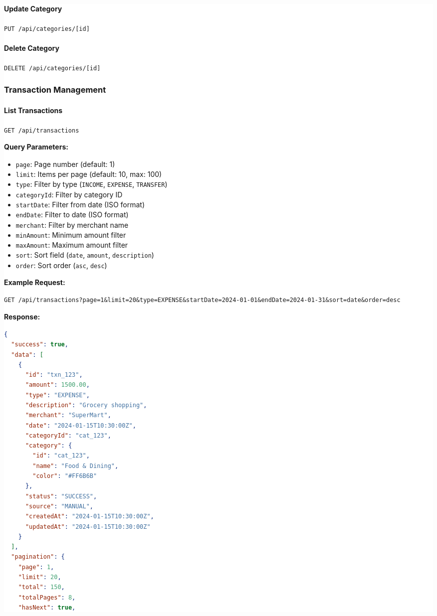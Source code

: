 #### Update Category
```
PUT /api/categories/[id]
```

#### Delete Category
```
DELETE /api/categories/[id]
```

### Transaction Management

#### List Transactions
```
GET /api/transactions
```

**Query Parameters:**
- `page`: Page number (default: 1)
- `limit`: Items per page (default: 10, max: 100)
- `type`: Filter by type (`INCOME`, `EXPENSE`, `TRANSFER`)
- `categoryId`: Filter by category ID
- `startDate`: Filter from date (ISO format)
- `endDate`: Filter to date (ISO format)
- `merchant`: Filter by merchant name
- `minAmount`: Minimum amount filter
- `maxAmount`: Maximum amount filter
- `sort`: Sort field (`date`, `amount`, `description`)
- `order`: Sort order (`asc`, `desc`)

**Example Request:**
```
GET /api/transactions?page=1&limit=20&type=EXPENSE&startDate=2024-01-01&endDate=2024-01-31&sort=date&order=desc
```

**Response:**
```json
{
  "success": true,
  "data": [
    {
      "id": "txn_123",
      "amount": 1500.00,
      "type": "EXPENSE",
      "description": "Grocery shopping",
      "merchant": "SuperMart",
      "date": "2024-01-15T10:30:00Z",
      "categoryId": "cat_123",
      "category": {
        "id": "cat_123",
        "name": "Food & Dining",
        "color": "#FF6B6B"
      },
      "status": "SUCCESS",
      "source": "MANUAL",
      "createdAt": "2024-01-15T10:30:00Z",
      "updatedAt": "2024-01-15T10:30:00Z"
    }
  ],
  "pagination": {
    "page": 1,
    "limit": 20,
    "total": 150,
    "totalPages": 8,
    "hasNext": true,
```